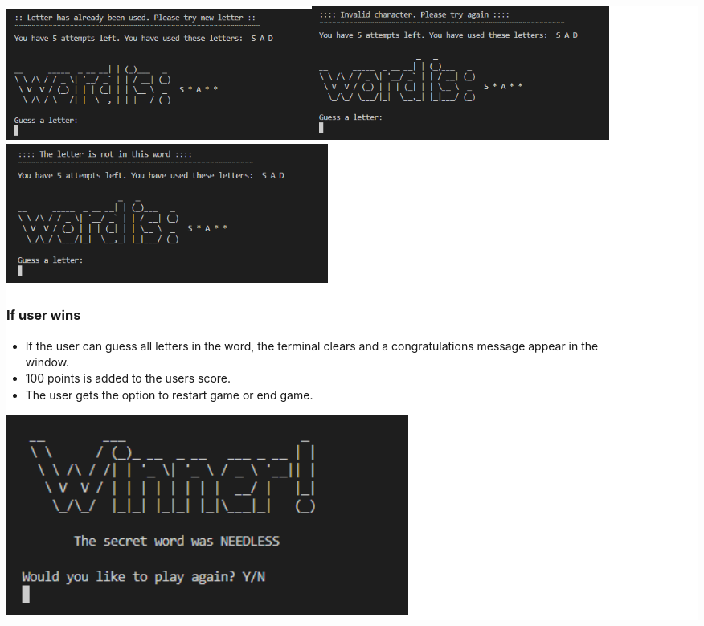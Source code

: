 <img width="380" src="documentation/letter-used.png"><img width="370" src="documentation/invalid-character.png">  
<img width="400" src="documentation/letter-not-in-word.png">

### **If user wins**

* If the user can guess all letters in the word, the terminal clears and a congratulations message appear in the  
window.
* 100 points is added to the users score.
* The user gets the option to restart game or end game.

<img width="500" src="documentation/win.png">
